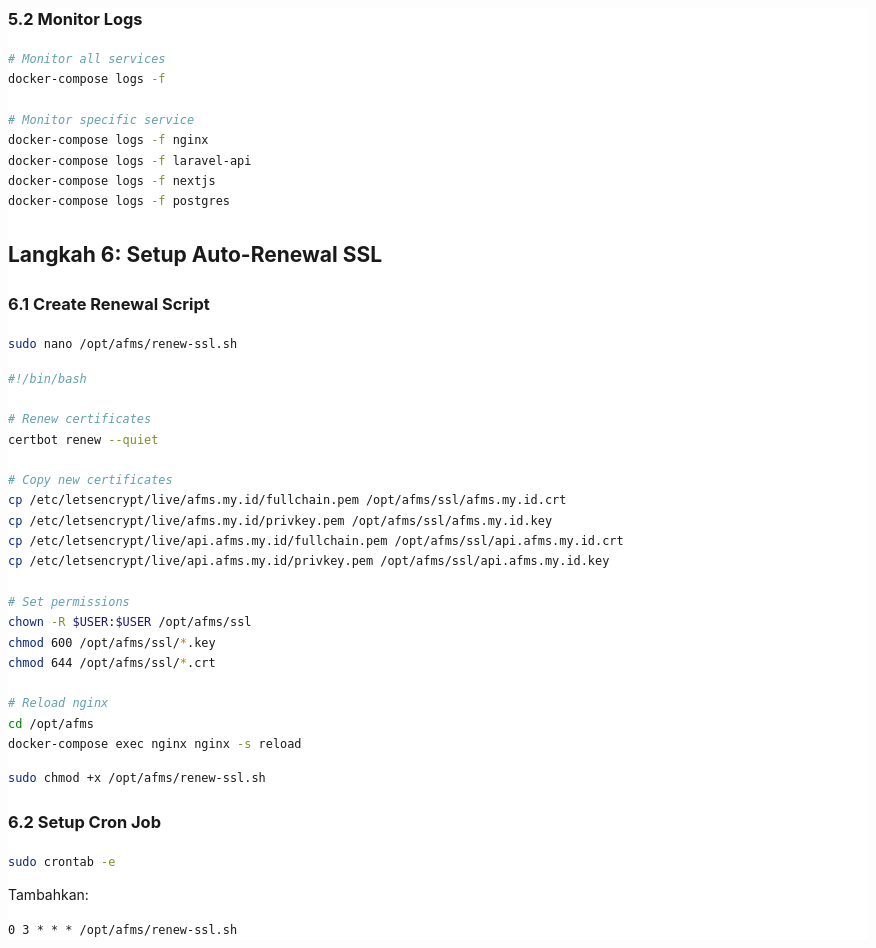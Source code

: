 ### 5.2 Monitor Logs
```bash
# Monitor all services
docker-compose logs -f

# Monitor specific service
docker-compose logs -f nginx
docker-compose logs -f laravel-api
docker-compose logs -f nextjs
docker-compose logs -f postgres
```

## Langkah 6: Setup Auto-Renewal SSL

### 6.1 Create Renewal Script
```bash
sudo nano /opt/afms/renew-ssl.sh
```

```bash
#!/bin/bash

# Renew certificates
certbot renew --quiet

# Copy new certificates
cp /etc/letsencrypt/live/afms.my.id/fullchain.pem /opt/afms/ssl/afms.my.id.crt
cp /etc/letsencrypt/live/afms.my.id/privkey.pem /opt/afms/ssl/afms.my.id.key
cp /etc/letsencrypt/live/api.afms.my.id/fullchain.pem /opt/afms/ssl/api.afms.my.id.crt
cp /etc/letsencrypt/live/api.afms.my.id/privkey.pem /opt/afms/ssl/api.afms.my.id.key

# Set permissions
chown -R $USER:$USER /opt/afms/ssl
chmod 600 /opt/afms/ssl/*.key
chmod 644 /opt/afms/ssl/*.crt

# Reload nginx
cd /opt/afms
docker-compose exec nginx nginx -s reload
```

```bash
sudo chmod +x /opt/afms/renew-ssl.sh
```

### 6.2 Setup Cron Job
```bash
sudo crontab -e
```

Tambahkan:
```
0 3 * * * /opt/afms/renew-ssl.sh
```
